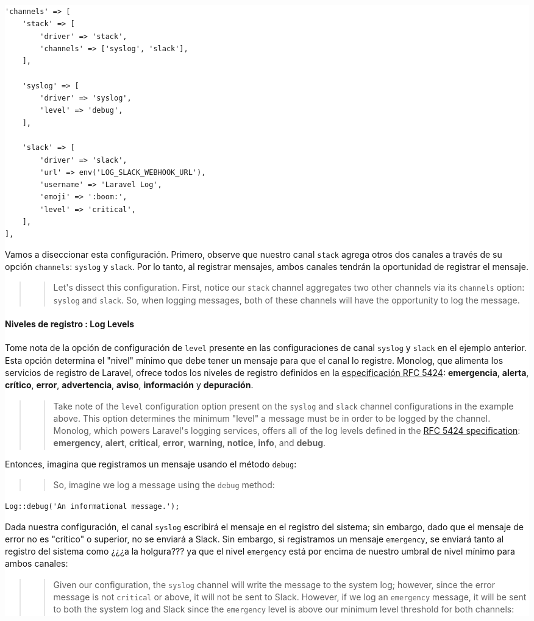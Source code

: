     'channels' => [
        'stack' => [
            'driver' => 'stack',
            'channels' => ['syslog', 'slack'],
        ],

        'syslog' => [
            'driver' => 'syslog',
            'level' => 'debug',
        ],

        'slack' => [
            'driver' => 'slack',
            'url' => env('LOG_SLACK_WEBHOOK_URL'),
            'username' => 'Laravel Log',
            'emoji' => ':boom:',
            'level' => 'critical',
        ],
    ],

Vamos a diseccionar esta configuración. Primero, observe que nuestro canal `stack` agrega otros dos canales a través de su opción `channels`: `syslog` y `slack`. Por lo tanto, al registrar mensajes, ambos canales tendrán la oportunidad de registrar el mensaje.
> > Let's dissect this configuration. First, notice our `stack` channel aggregates two other channels via its `channels` option: `syslog` and `slack`. So, when logging messages, both of these channels will have the opportunity to log the message.

#### Niveles de registro : Log Levels

Tome nota de la opción de configuración de `level` presente en las configuraciones de canal `syslog` y `slack` en el ejemplo anterior. Esta opción determina el "nivel" mínimo que debe tener un mensaje para que el canal lo registre. Monolog, que alimenta los servicios de registro de Laravel, ofrece todos los niveles de registro definidos en la [especificación RFC 5424](https://tools.ietf.org/html/rfc5424): **emergencia**, **alerta**, **crítico**, **error**, **advertencia**, **aviso**, **información** y **depuración**.
> > Take note of the `level` configuration option present on the `syslog` and `slack` channel configurations in the example above. This option determines the minimum "level" a message must be in order to be logged by the channel. Monolog, which powers Laravel's logging services, offers all of the log levels defined in the [RFC 5424 specification](https://tools.ietf.org/html/rfc5424): **emergency**, **alert**, **critical**, **error**, **warning**, **notice**, **info**, and **debug**.

Entonces, imagina que registramos un mensaje usando el método `debug`:
> > So, imagine we log a message using the `debug` method:

    Log::debug('An informational message.');

Dada nuestra configuración, el canal `syslog` escribirá el mensaje en el registro del sistema; sin embargo, dado que el mensaje de error no es "crítico" o superior, no se enviará a Slack. Sin embargo, si registramos un mensaje `emergency`, se enviará tanto al registro del sistema como ¿¿¿a la holgura??? ya que el nivel `emergency` está por encima de nuestro umbral de nivel mínimo para ambos canales:
> > Given our configuration, the `syslog` channel will write the message to the system log; however, since the error message is not `critical` or above, it will not be sent to Slack. However, if we log an `emergency` message, it will be sent to both the system log and Slack since the `emergency` level is above our minimum level threshold for both channels:
